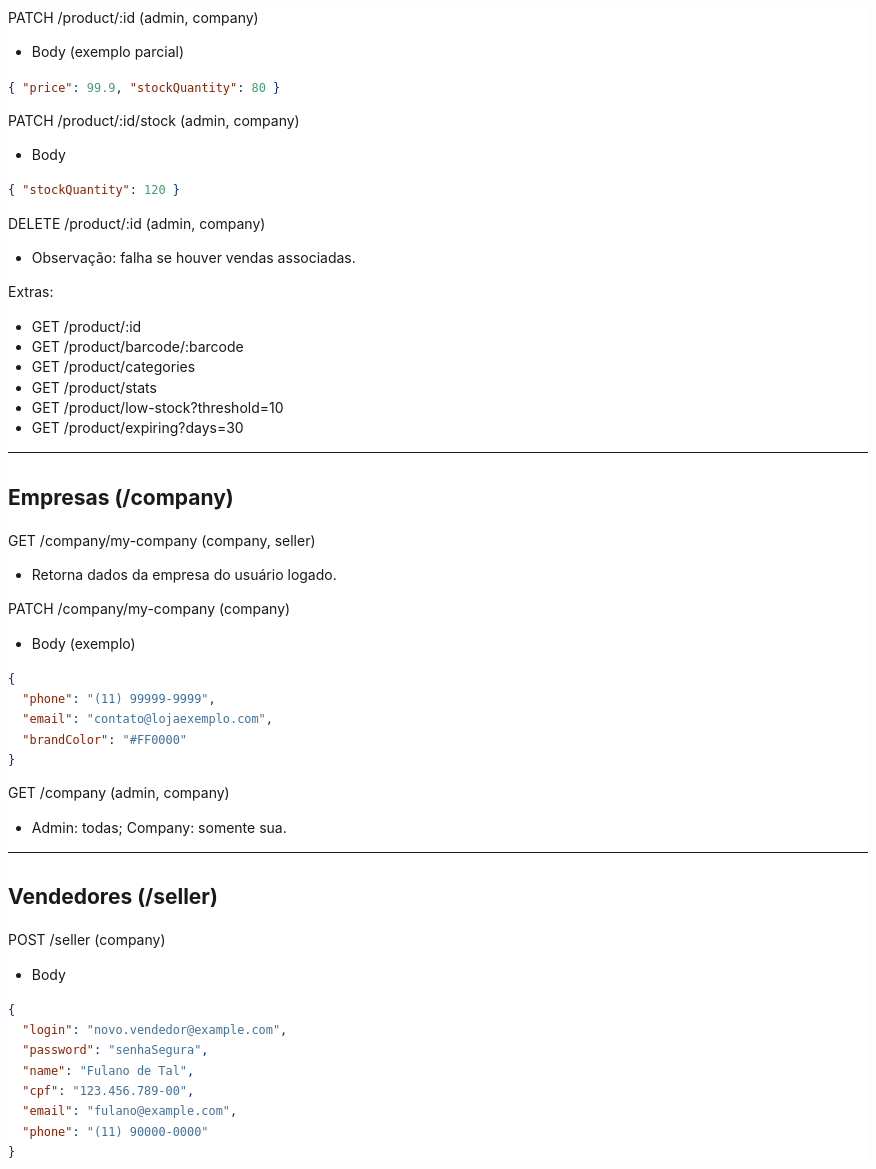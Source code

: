 PATCH /product/:id (admin, company)
- Body (exemplo parcial)
```json
{ "price": 99.9, "stockQuantity": 80 }
```

PATCH /product/:id/stock (admin, company)
- Body
```json
{ "stockQuantity": 120 }
```

DELETE /product/:id (admin, company)
- Observação: falha se houver vendas associadas.

Extras:
- GET /product/:id
- GET /product/barcode/:barcode
- GET /product/categories
- GET /product/stats
- GET /product/low-stock?threshold=10
- GET /product/expiring?days=30

---

## Empresas (/company)

GET /company/my-company (company, seller)
- Retorna dados da empresa do usuário logado.

PATCH /company/my-company (company)
- Body (exemplo)
```json
{
  "phone": "(11) 99999-9999",
  "email": "contato@lojaexemplo.com",
  "brandColor": "#FF0000"
}
```

GET /company (admin, company)
- Admin: todas; Company: somente sua.

---

## Vendedores (/seller)

POST /seller (company)
- Body
```json
{
  "login": "novo.vendedor@example.com",
  "password": "senhaSegura",
  "name": "Fulano de Tal",
  "cpf": "123.456.789-00",
  "email": "fulano@example.com",
  "phone": "(11) 90000-0000"
}
```
